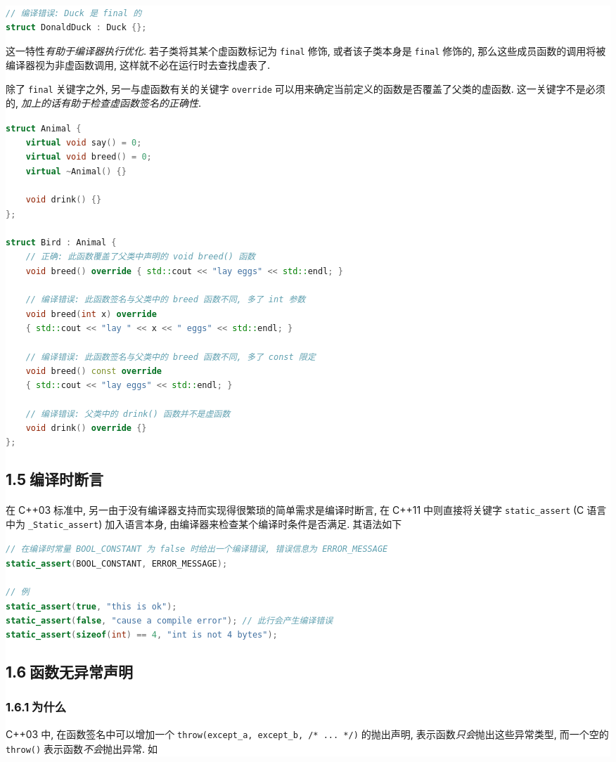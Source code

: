 ```cpp
// 编译错误: Duck 是 final 的
struct DonaldDuck : Duck {};
```

这一特性*有助于编译器执行优化*. 若子类将其某个虚函数标记为 `final` 修饰, 或者该子类本身是 `final` 修饰的, 那么这些成员函数的调用将被编译器视为非虚函数调用, 这样就不必在运行时去查找虚表了.

除了 `final` 关键字之外, 另一与虚函数有关的关键字 `override` 可以用来确定当前定义的函数是否覆盖了父类的虚函数. 这一关键字不是必须的, *加上的话有助于检查虚函数签名的正确性*.

```cpp
struct Animal {
    virtual void say() = 0;
    virtual void breed() = 0;
    virtual ~Animal() {}

    void drink() {}
};

struct Bird : Animal {
    // 正确: 此函数覆盖了父类中声明的 void breed() 函数
    void breed() override { std::cout << "lay eggs" << std::endl; }

    // 编译错误: 此函数签名与父类中的 breed 函数不同, 多了 int 参数
    void breed(int x) override
    { std::cout << "lay " << x << " eggs" << std::endl; }

    // 编译错误: 此函数签名与父类中的 breed 函数不同, 多了 const 限定
    void breed() const override
    { std::cout << "lay eggs" << std::endl; }

    // 编译错误: 父类中的 drink() 函数并不是虚函数
    void drink() override {}
};
```

## 1.5 编译时断言

在 C++03 标准中, 另一由于没有编译器支持而实现得很繁琐的简单需求是编译时断言, 在 C++11 中则直接将关键字 `static_assert` (C 语言中为 `_Static_assert`) 加入语言本身, 由编译器来检查某个编译时条件是否满足. 其语法如下

```cpp
// 在编译时常量 BOOL_CONSTANT 为 false 时给出一个编译错误, 错误信息为 ERROR_MESSAGE
static_assert(BOOL_CONSTANT, ERROR_MESSAGE);

// 例
static_assert(true, "this is ok");
static_assert(false, "cause a compile error"); // 此行会产生编译错误
static_assert(sizeof(int) == 4, "int is not 4 bytes");
```


## 1.6 函数无异常声明
### 1.6.1 为什么
C++03 中, 在函数签名中可以增加一个 `throw(except_a, except_b, /* ... */)` 的抛出声明, 表示函数*只会*抛出这些异常类型, 而一个空的 `throw()` 表示函数*不会*抛出异常. 如
